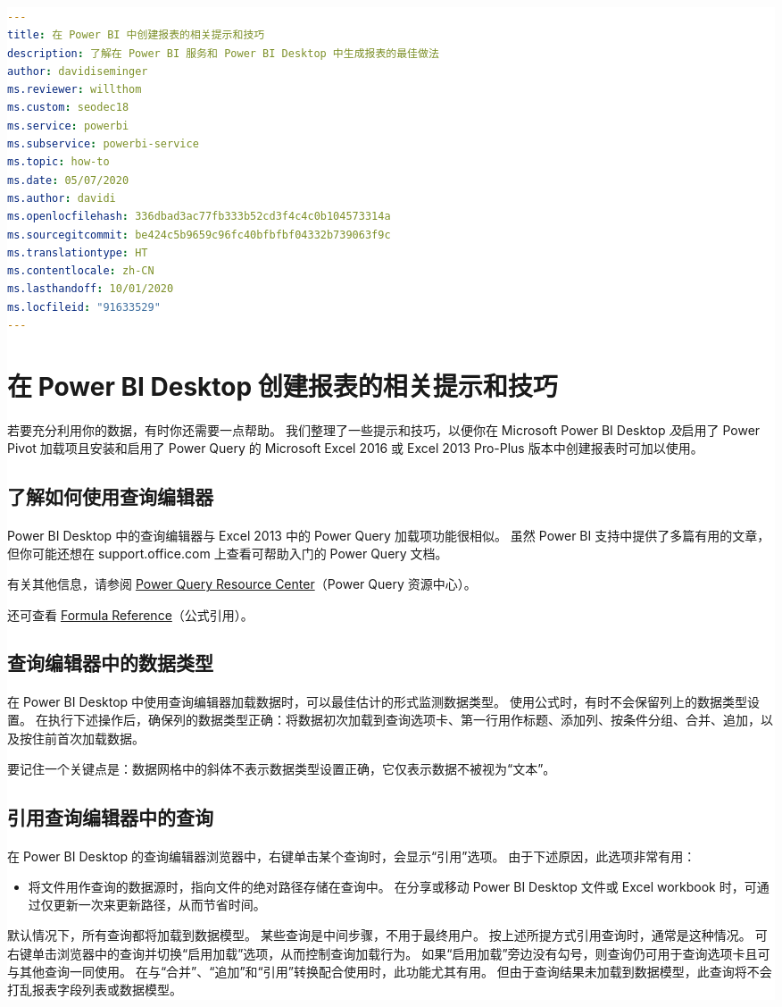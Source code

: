 ```yaml
---
title: 在 Power BI 中创建报表的相关提示和技巧
description: 了解在 Power BI 服务和 Power BI Desktop 中生成报表的最佳做法
author: davidiseminger
ms.reviewer: willthom
ms.custom: seodec18
ms.service: powerbi
ms.subservice: powerbi-service
ms.topic: how-to
ms.date: 05/07/2020
ms.author: davidi
ms.openlocfilehash: 336dbad3ac77fb333b52cd3f4c4c0b104573314a
ms.sourcegitcommit: be424c5b9659c96fc40bfbfbf04332b739063f9c
ms.translationtype: HT
ms.contentlocale: zh-CN
ms.lasthandoff: 10/01/2020
ms.locfileid: "91633529"
---
```

# <a name="tips-and-tricks-for-creating-reports-in-power-bi-desktop"></a>在 Power BI Desktop 创建报表的相关提示和技巧
若要充分利用你的数据，有时你还需要一点帮助。 我们整理了一些提示和技巧，以便你在 Microsoft Power BI Desktop *及*启用了 Power Pivot 加载项且安装和启用了 Power Query 的 Microsoft Excel 2016 或 Excel 2013 Pro-Plus 版本中创建报表时可加以使用。 

## <a name="learning-to-use-the-query-editor"></a>了解如何使用查询编辑器
Power BI Desktop 中的查询编辑器与 Excel 2013 中的 Power Query 加载项功能很相似。 虽然 Power BI 支持中提供了多篇有用的文章，但你可能还想在 support.office.com 上查看可帮助入门的 Power Query 文档。

有关其他信息，请参阅 [Power Query Resource Center](https://support.office.com/article/Microsoft-Power-Query-for-Excel-Help-2b433a85-ddfb-420b-9cda-fe0e60b82a94)（Power Query 资源中心）。

还可查看 [Formula Reference](https://support.office.com/Article/Learn-about-Power-Query-formulas-6bc50988-022b-4799-a709-f8aafdee2b2f)（公式引用）。

## <a name="data-types-in-query-editor"></a>查询编辑器中的数据类型
在 Power BI Desktop 中使用查询编辑器加载数据时，可以最佳估计的形式监测数据类型。 使用公式时，有时不会保留列上的数据类型设置。 在执行下述操作后，确保列的数据类型正确：将数据初次加载到查询选项卡、第一行用作标题、添加列、按条件分组、合并、追加，以及按住前首次加载数据。

要记住一个关键点是：数据网格中的斜体不表示数据类型设置正确，它仅表示数据不被视为“文本”。

## <a name="reference-queries-in-the-query-editor"></a>引用查询编辑器中的查询
在 Power BI Desktop 的查询编辑器浏览器中，右键单击某个查询时，会显示“引用”选项。 由于下述原因，此选项非常有用：

* 将文件用作查询的数据源时，指向文件的绝对路径存储在查询中。 在分享或移动 Power BI Desktop 文件或 Excel workbook 时，可通过仅更新一次来更新路径，从而节省时间。

默认情况下，所有查询都将加载到数据模型。 某些查询是中间步骤，不用于最终用户。 按上述所提方式引用查询时，通常是这种情况。 可右键单击浏览器中的查询并切换“启用加载”选项，从而控制查询加载行为。 如果“启用加载”旁边没有勾号，则查询仍可用于查询选项卡且可与其他查询一同使用。 在与“合并”、“追加”和“引用”转换配合使用时，此功能尤其有用。 但由于查询结果未加载到数据模型，此查询将不会打乱报表字段列表或数据模型。 
